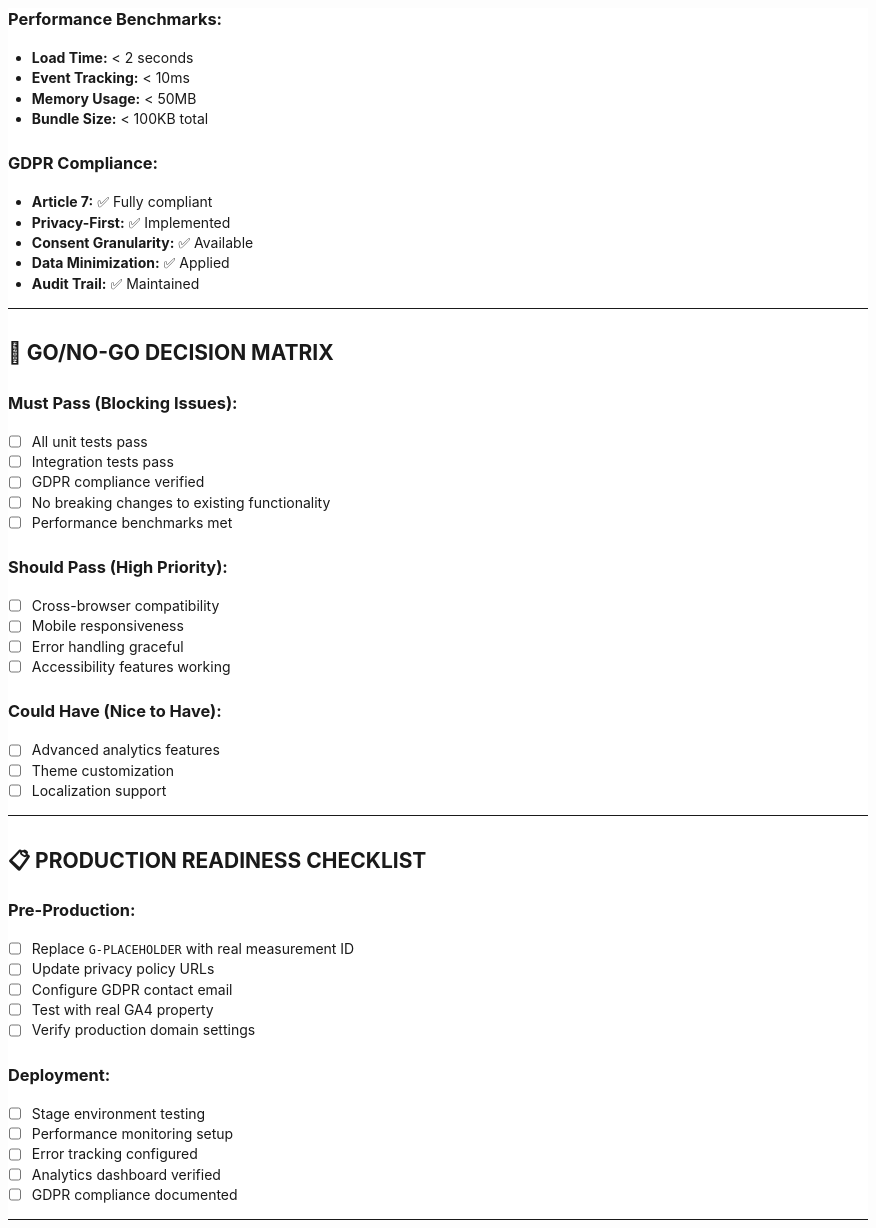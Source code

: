 ### **Performance Benchmarks:**
- **Load Time:** < 2 seconds
- **Event Tracking:** < 10ms
- **Memory Usage:** < 50MB
- **Bundle Size:** < 100KB total

### **GDPR Compliance:**
- **Article 7:** ✅ Fully compliant
- **Privacy-First:** ✅ Implemented
- **Consent Granularity:** ✅ Available
- **Data Minimization:** ✅ Applied
- **Audit Trail:** ✅ Maintained

---

## 🚀 **GO/NO-GO DECISION MATRIX**

### **Must Pass (Blocking Issues):**
- [ ] All unit tests pass
- [ ] Integration tests pass
- [ ] GDPR compliance verified
- [ ] No breaking changes to existing functionality
- [ ] Performance benchmarks met

### **Should Pass (High Priority):**
- [ ] Cross-browser compatibility
- [ ] Mobile responsiveness
- [ ] Error handling graceful
- [ ] Accessibility features working

### **Could Have (Nice to Have):**
- [ ] Advanced analytics features
- [ ] Theme customization
- [ ] Localization support

---

## 📋 **PRODUCTION READINESS CHECKLIST**

### **Pre-Production:**
- [ ] Replace `G-PLACEHOLDER` with real measurement ID
- [ ] Update privacy policy URLs
- [ ] Configure GDPR contact email
- [ ] Test with real GA4 property
- [ ] Verify production domain settings

### **Deployment:**
- [ ] Stage environment testing
- [ ] Performance monitoring setup
- [ ] Error tracking configured
- [ ] Analytics dashboard verified
- [ ] GDPR compliance documented

---
